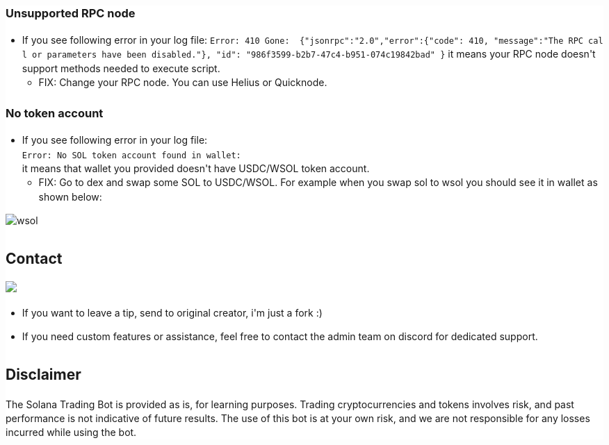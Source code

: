 ### Unsupported RPC node

- If you see following error in your log file:
  `Error: 410 Gone:  {"jsonrpc":"2.0","error":{"code": 410, "message":"The RPC call or parameters have been disabled."}, "id": "986f3599-b2b7-47c4-b951-074c19842bad" }`
  it means your RPC node doesn't support methods needed to execute script.
  - FIX: Change your RPC node. You can use Helius or Quicknode.

### No token account

- If you see following error in your log file:  
  `Error: No SOL token account found in wallet: `  
  it means that wallet you provided doesn't have USDC/WSOL token account.
  - FIX: Go to dex and swap some SOL to USDC/WSOL. For example when you swap sol to wsol you should see it in wallet as shown below:

![wsol](readme/wsol.png)

## Contact

[![](https://img.shields.io/discord/1201826085655023616?color=5865F2&logo=Discord&style=flat-square)](https://discord.gg/xYUETCA2aP)

- If you want to leave a tip, send to original creator, i'm just a fork :)

- If you need custom features or assistance, feel free to contact the admin team on discord for dedicated support.

## Disclaimer

The Solana Trading Bot is provided as is, for learning purposes.
Trading cryptocurrencies and tokens involves risk, and past performance is not indicative of future results.
The use of this bot is at your own risk, and we are not responsible for any losses incurred while using the bot.
